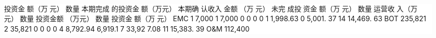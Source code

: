 投资金
额（万
元）
数量
本期完成
的投资金
额（万元）
本期确
认收入
金额
（万
元）
未完
成投
资金
额（万
元）
数量
运营收
入（万
元）
数量
投资金额
（万元）
数量
投资金
额（万
元）
EMC
1
7,000
1
7,000
0
0
0
0
1
1,998.63
0
5,001.
37
14
14,469.
63
BOT
235,821
2
35,821
0
0
0
0
4
8,792.94
6,919.1
7
33,92
7.08
11
15,383.
39
O&M
112,400